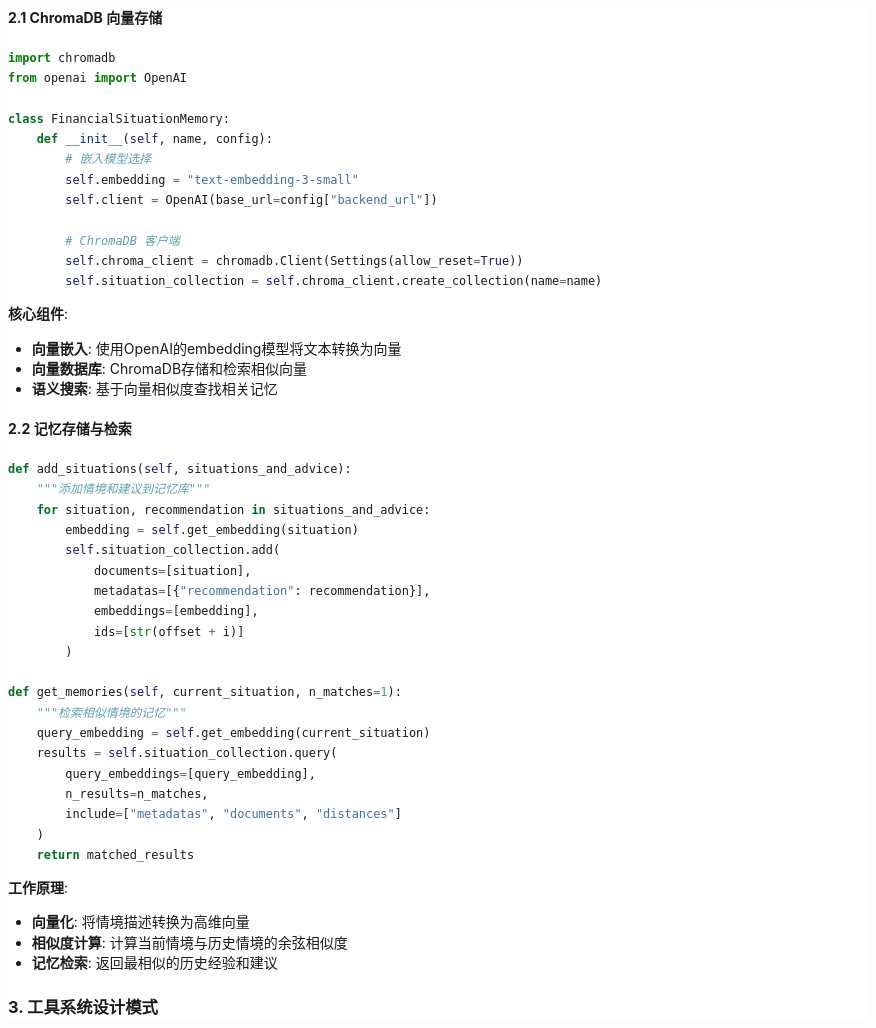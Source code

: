 #### 2.1 ChromaDB 向量存储

```python
import chromadb
from openai import OpenAI

class FinancialSituationMemory:
    def __init__(self, name, config):
        # 嵌入模型选择
        self.embedding = "text-embedding-3-small"
        self.client = OpenAI(base_url=config["backend_url"])

        # ChromaDB 客户端
        self.chroma_client = chromadb.Client(Settings(allow_reset=True))
        self.situation_collection = self.chroma_client.create_collection(name=name)
```

**核心组件**:
- **向量嵌入**: 使用OpenAI的embedding模型将文本转换为向量
- **向量数据库**: ChromaDB存储和检索相似向量
- **语义搜索**: 基于向量相似度查找相关记忆

#### 2.2 记忆存储与检索

```python
def add_situations(self, situations_and_advice):
    """添加情境和建议到记忆库"""
    for situation, recommendation in situations_and_advice:
        embedding = self.get_embedding(situation)
        self.situation_collection.add(
            documents=[situation],
            metadatas=[{"recommendation": recommendation}],
            embeddings=[embedding],
            ids=[str(offset + i)]
        )

def get_memories(self, current_situation, n_matches=1):
    """检索相似情境的记忆"""
    query_embedding = self.get_embedding(current_situation)
    results = self.situation_collection.query(
        query_embeddings=[query_embedding],
        n_results=n_matches,
        include=["metadatas", "documents", "distances"]
    )
    return matched_results
```

**工作原理**:
- **向量化**: 将情境描述转换为高维向量
- **相似度计算**: 计算当前情境与历史情境的余弦相似度
- **记忆检索**: 返回最相似的历史经验和建议

### 3. 工具系统设计模式
